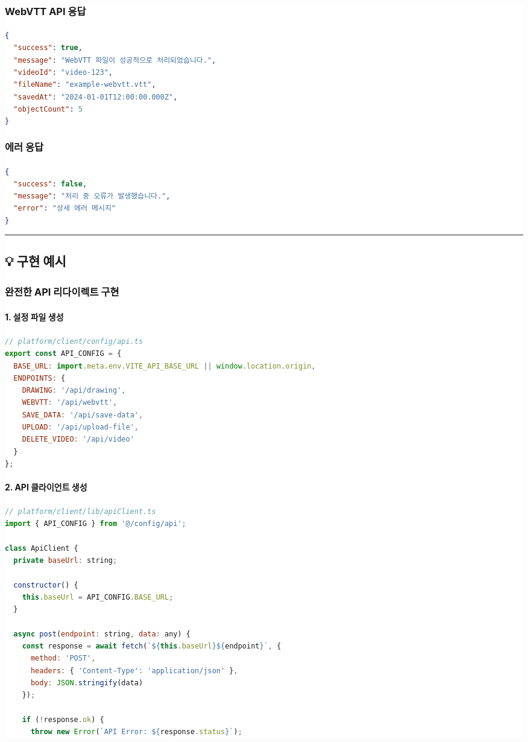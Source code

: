 ### WebVTT API 응답
```json
{
  "success": true,
  "message": "WebVTT 파일이 성공적으로 처리되었습니다.",
  "videoId": "video-123",
  "fileName": "example-webvtt.vtt",
  "savedAt": "2024-01-01T12:00:00.000Z",
  "objectCount": 5
}
```

### 에러 응답
```json
{
  "success": false,
  "message": "처리 중 오류가 발생했습니다.",
  "error": "상세 에러 메시지"
}
```

---

## 💡 구현 예시

### 완전한 API 리다이렉트 구현

#### 1. 설정 파일 생성
```javascript
// platform/client/config/api.ts
export const API_CONFIG = {
  BASE_URL: import.meta.env.VITE_API_BASE_URL || window.location.origin,
  ENDPOINTS: {
    DRAWING: '/api/drawing',
    WEBVTT: '/api/webvtt',
    SAVE_DATA: '/api/save-data',
    UPLOAD: '/api/upload-file',
    DELETE_VIDEO: '/api/video'
  }
};
```

#### 2. API 클라이언트 생성
```javascript
// platform/client/lib/apiClient.ts
import { API_CONFIG } from '@/config/api';

class ApiClient {
  private baseUrl: string;

  constructor() {
    this.baseUrl = API_CONFIG.BASE_URL;
  }

  async post(endpoint: string, data: any) {
    const response = await fetch(`${this.baseUrl}${endpoint}`, {
      method: 'POST',
      headers: { 'Content-Type': 'application/json' },
      body: JSON.stringify(data)
    });
    
    if (!response.ok) {
      throw new Error(`API Error: ${response.status}`);
```